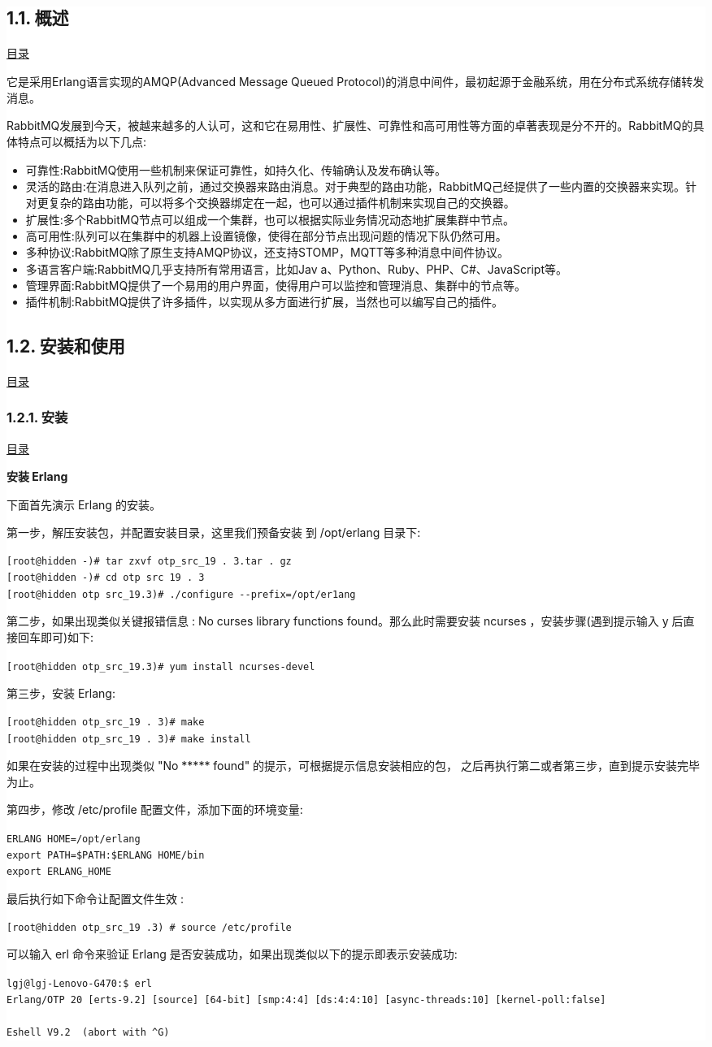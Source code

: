 ## 1.1. 概述
<a href="#menu" >目录</a>

它是采用Erlang语言实现的AMQP(Advanced Message Queued Protocol)的消息中间件，最初起源于金融系统，用在分布式系统存储转发消息。

RabbitMQ发展到今天，被越来越多的人认可，这和它在易用性、扩展性、可靠性和高可用性等方面的卓著表现是分不开的。RabbitMQ的具体特点可以概括为以下几点:
* 可靠性:RabbitMQ使用一些机制来保证可靠性，如持久化、传输确认及发布确认等。
* 灵活的路由:在消息进入队列之前，通过交换器来路由消息。对于典型的路由功能，RabbitMQ己经提供了一些内置的交换器来实现。针对更复杂的路由功能，可以将多个交换器绑定在一起，也可以通过插件机制来实现自己的交换器。
* 扩展性:多个RabbitMQ节点可以组成一个集群，也可以根据实际业务情况动态地扩展集群中节点。
* 高可用性:队列可以在集群中的机器上设置镜像，使得在部分节点出现问题的情况下队仍然可用。
* 多种协议:RabbitMQ除了原生支持AMQP协议，还支持STOMP，MQTT等多种消息中间件协议。
* 多语言客户端:RabbitMQ几乎支持所有常用语言，比如Jav a、Python、Ruby、PHP、C#、JavaScript等。
* 管理界面:RabbitMQ提供了一个易用的用户界面，使得用户可以监控和管理消息、集群中的节点等。
* 插件机制:RabbitMQ提供了许多插件，以实现从多方面进行扩展，当然也可以编写自己的插件。



## 1.2. 安装和使用 
<a href="#menu" >目录</a>

### 1.2.1. 安装
<a href="#menu" >目录</a>

**安装 Erlang**

下面首先演示 Erlang 的安装。

第一步，解压安装包，并配置安装目录，这里我们预备安装
到 /opt/erlang 目录下:
```
[root@hidden -)# tar zxvf otp_src_19 . 3.tar . gz
[root@hidden -)# cd otp src 19 . 3
[root@hidden otp src_19.3)# ./configure --prefix=/opt/er1ang
```

第二步，如果出现类似关键报错信息 : No curses library functions found。那么此时需要安装
ncurses ，安装步骤(遇到提示输入 y 后直接回车即可)如下:
```
[root@hidden otp_src_19.3)# yum install ncurses-devel
```

第三步，安装 Erlang:
```
[root@hidden otp_src_19 . 3)# make
[root@hidden otp_src_19 . 3)# make install
```

如果在安装的过程中出现类似 "No ***** found" 的提示，可根据提示信息安装相应的包，
之后再执行第二或者第三步，直到提示安装完毕为止。


第四步，修改 /etc/profile 配置文件，添加下面的环境变量:
```
ERLANG HOME=/opt/erlang
export PATH=$PATH:$ERLANG HOME/bin
export ERLANG_HOME
```
最后执行如下命令让配置文件生效 :
```
[root@hidden otp_src_19 .3) # source /etc/profile
```
可以输入 erl 命令来验证 Erlang 是否安装成功，如果出现类似以下的提示即表示安装成功:
```
lgj@lgj-Lenovo-G470:$ erl
Erlang/OTP 20 [erts-9.2] [source] [64-bit] [smp:4:4] [ds:4:4:10] [async-threads:10] [kernel-poll:false]

Eshell V9.2  (abort with ^G)
```